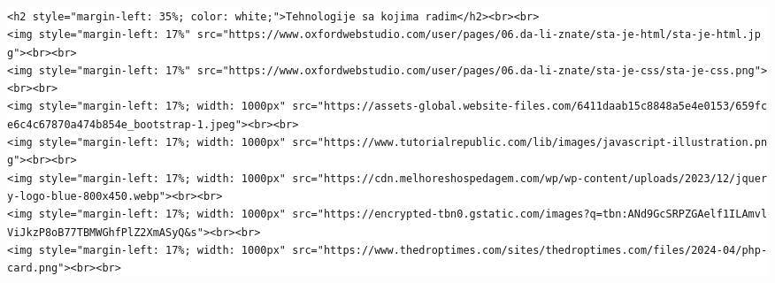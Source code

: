    <h2 style="margin-left: 35%; color: white;">Tehnologije sa kojima radim</h2><br><br>
    <img style="margin-left: 17%" src="https://www.oxfordwebstudio.com/user/pages/06.da-li-znate/sta-je-html/sta-je-html.jpg"><br><br>
    <img style="margin-left: 17%" src="https://www.oxfordwebstudio.com/user/pages/06.da-li-znate/sta-je-css/sta-je-css.png"><br><br>
    <img style="margin-left: 17%; width: 1000px" src="https://assets-global.website-files.com/6411daab15c8848a5e4e0153/659fce6c4c67870a474b854e_bootstrap-1.jpeg"><br><br>
    <img style="margin-left: 17%; width: 1000px" src="https://www.tutorialrepublic.com/lib/images/javascript-illustration.png"><br><br>
    <img style="margin-left: 17%; width: 1000px" src="https://cdn.melhoreshospedagem.com/wp/wp-content/uploads/2023/12/jquery-logo-blue-800x450.webp"><br><br>
    <img style="margin-left: 17%; width: 1000px" src="https://encrypted-tbn0.gstatic.com/images?q=tbn:ANd9GcSRPZGAelf1ILAmvlViJkzP8oB77TBMWGhfPlZ2XmASyQ&s"><br><br>
    <img style="margin-left: 17%; width: 1000px" src="https://www.thedroptimes.com/sites/thedroptimes.com/files/2024-04/php-card.png"><br><br>
</body>
</html>
